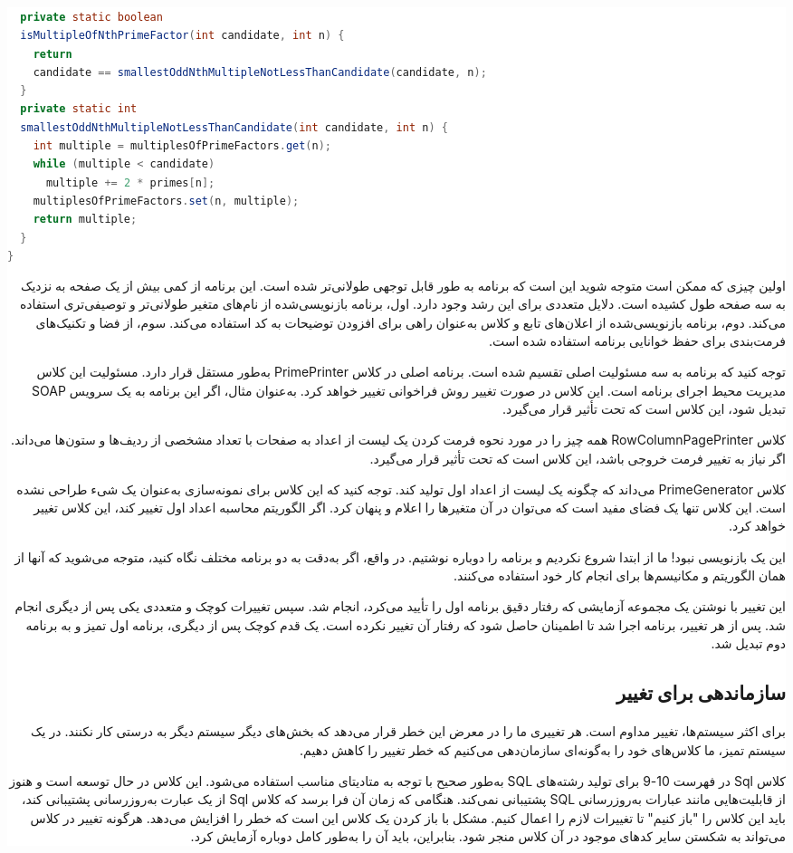 ```java
  private static boolean
  isMultipleOfNthPrimeFactor(int candidate, int n) {
    return
    candidate == smallestOddNthMultipleNotLessThanCandidate(candidate, n);
  }
  private static int
  smallestOddNthMultipleNotLessThanCandidate(int candidate, int n) {
    int multiple = multiplesOfPrimeFactors.get(n);
    while (multiple < candidate)
      multiple += 2 * primes[n];
    multiplesOfPrimeFactors.set(n, multiple);
    return multiple;
  }
}
```

<div dir="rtl">
اولین چیزی که ممکن است متوجه شوید این است که برنامه به طور قابل توجهی طولانی‌تر شده است. این برنامه از کمی بیش از یک صفحه به نزدیک به سه صفحه طول کشیده است. دلایل متعددی برای این رشد وجود دارد. اول، برنامه بازنویسی‌شده از نام‌های متغیر طولانی‌تر و توصیفی‌تری استفاده می‌کند. دوم، برنامه بازنویسی‌شده از اعلان‌های تابع و کلاس به‌عنوان راهی برای افزودن توضیحات به کد استفاده می‌کند. سوم، از فضا و تکنیک‌های فرمت‌بندی برای حفظ خوانایی برنامه استفاده شده است.

توجه کنید که برنامه به سه مسئولیت اصلی تقسیم شده است. برنامه اصلی در کلاس PrimePrinter به‌طور مستقل قرار دارد. مسئولیت این کلاس مدیریت محیط اجرای برنامه است. این کلاس در صورت تغییر روش فراخوانی تغییر خواهد کرد. به‌عنوان مثال، اگر این برنامه به یک سرویس SOAP تبدیل شود، این کلاس است که تحت تأثیر قرار می‌گیرد.

کلاس RowColumnPagePrinter همه چیز را در مورد نحوه فرمت کردن یک لیست از اعداد به صفحات با تعداد مشخصی از ردیف‌ها و ستون‌ها می‌داند. اگر نیاز به تغییر فرمت خروجی باشد، این کلاس است که تحت تأثیر قرار می‌گیرد.

کلاس PrimeGenerator می‌داند که چگونه یک لیست از اعداد اول تولید کند. توجه کنید که این کلاس برای نمونه‌سازی به‌عنوان یک شیء طراحی نشده است. این کلاس تنها یک فضای مفید است که می‌توان در آن متغیرها را اعلام و پنهان کرد. اگر الگوریتم محاسبه اعداد اول تغییر کند، این کلاس تغییر خواهد کرد.

این یک بازنویسی نبود! ما از ابتدا شروع نکردیم و برنامه را دوباره نوشتیم. در واقع، اگر به‌دقت به دو برنامه مختلف نگاه کنید، متوجه می‌شوید که آنها از همان الگوریتم و مکانیسم‌ها برای انجام کار خود استفاده می‌کنند.

این تغییر با نوشتن یک مجموعه آزمایشی که رفتار دقیق برنامه اول را تأیید می‌کرد، انجام شد. سپس تغییرات کوچک و متعددی یکی پس از دیگری انجام شد. پس از هر تغییر، برنامه اجرا شد تا اطمینان حاصل شود که رفتار آن تغییر نکرده است. یک قدم کوچک پس از دیگری، برنامه اول تمیز و به برنامه دوم تبدیل شد.

## سازماندهی برای تغییر

برای اکثر سیستم‌ها، تغییر مداوم است. هر تغییری ما را در معرض این خطر قرار می‌دهد که بخش‌های دیگر سیستم دیگر به درستی کار نکنند. در یک سیستم تمیز، ما کلاس‌های خود را به‌گونه‌ای سازمان‌دهی می‌کنیم که خطر تغییر را کاهش دهیم.

کلاس Sql در فهرست 10-9 برای تولید رشته‌های SQL به‌طور صحیح با توجه به متادیتای مناسب استفاده می‌شود. این کلاس در حال توسعه است و هنوز از قابلیت‌هایی مانند عبارات به‌روزرسانی SQL پشتیبانی نمی‌کند. هنگامی که زمان آن فرا برسد که کلاس Sql از یک عبارت به‌روزرسانی پشتیبانی کند، باید این کلاس را "باز کنیم" تا تغییرات لازم را اعمال کنیم. مشکل با باز کردن یک کلاس این است که خطر را افزایش می‌دهد. هرگونه تغییر در کلاس می‌تواند به شکستن سایر کدهای موجود در آن کلاس منجر شود. بنابراین، باید آن را به‌طور کامل دوباره آزمایش کرد.
</div>
